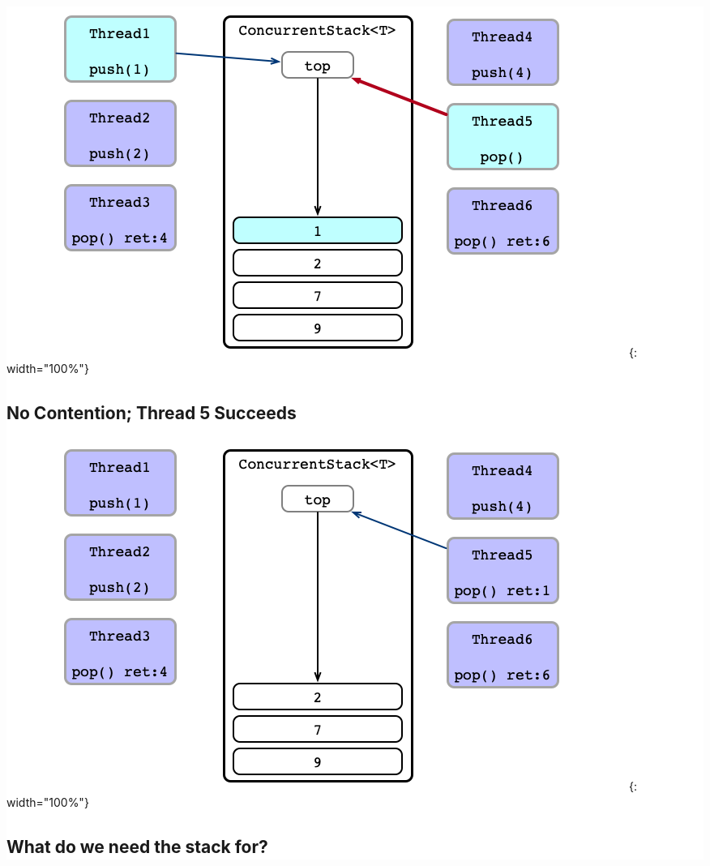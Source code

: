 ![](/assets/img/concurrent-stack/contention-10.png){: width="100%"}

## No Contention; Thread 5 Succeeds

![](/assets/img/concurrent-stack/contention-11.png){: width="100%"}

## What do we need the stack for?
